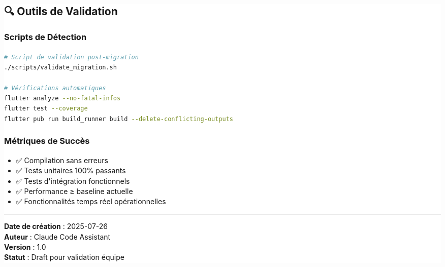 ## 🔍 Outils de Validation

### Scripts de Détection
```bash
# Script de validation post-migration
./scripts/validate_migration.sh

# Vérifications automatiques
flutter analyze --no-fatal-infos
flutter test --coverage
flutter pub run build_runner build --delete-conflicting-outputs
```

### Métriques de Succès
- ✅ Compilation sans erreurs
- ✅ Tests unitaires 100% passants  
- ✅ Tests d'intégration fonctionnels
- ✅ Performance ≥ baseline actuelle
- ✅ Fonctionnalités temps réel opérationnelles

---

**Date de création** : 2025-07-26  
**Auteur** : Claude Code Assistant  
**Version** : 1.0  
**Statut** : Draft pour validation équipe